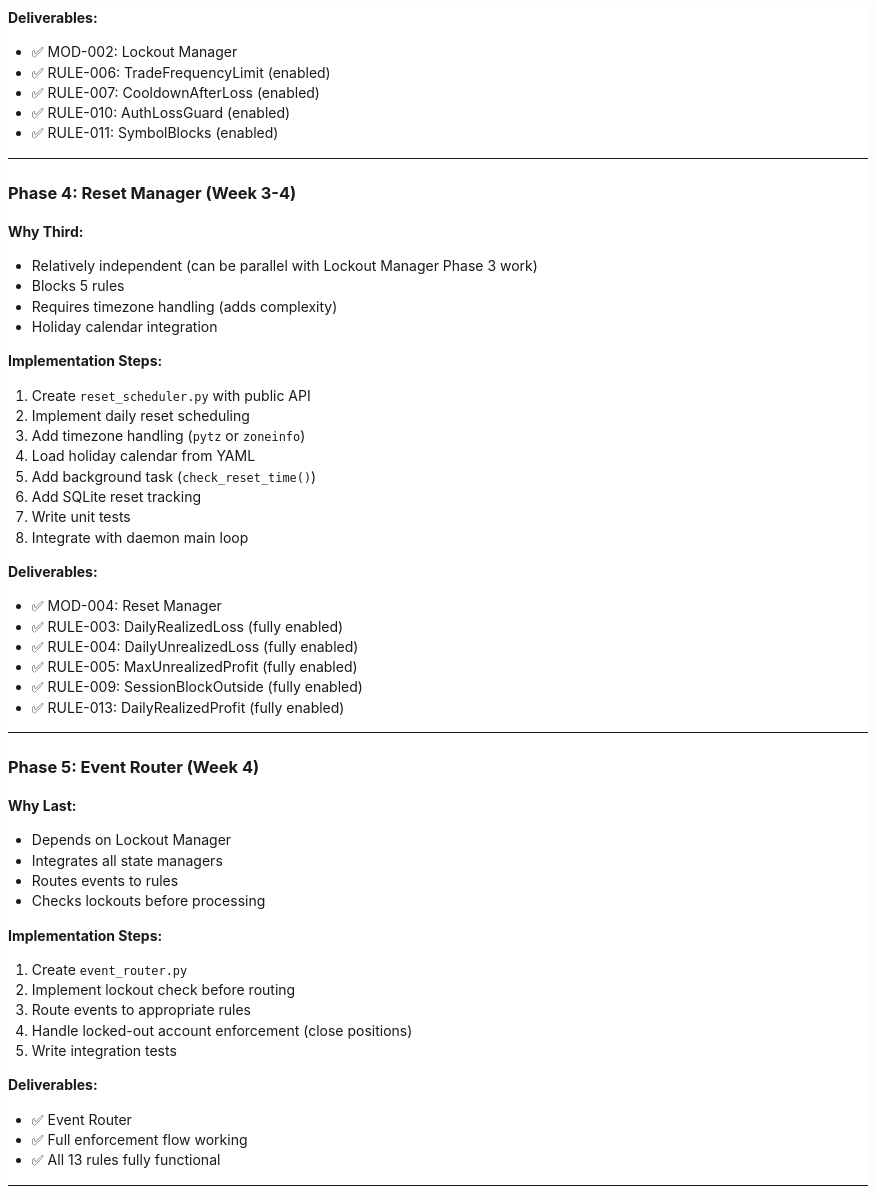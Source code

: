 **Deliverables:**
- ✅ MOD-002: Lockout Manager
- ✅ RULE-006: TradeFrequencyLimit (enabled)
- ✅ RULE-007: CooldownAfterLoss (enabled)
- ✅ RULE-010: AuthLossGuard (enabled)
- ✅ RULE-011: SymbolBlocks (enabled)

---

### Phase 4: Reset Manager (Week 3-4)
**Why Third:**
- Relatively independent (can be parallel with Lockout Manager Phase 3 work)
- Blocks 5 rules
- Requires timezone handling (adds complexity)
- Holiday calendar integration

**Implementation Steps:**
1. Create `reset_scheduler.py` with public API
2. Implement daily reset scheduling
3. Add timezone handling (`pytz` or `zoneinfo`)
4. Load holiday calendar from YAML
5. Add background task (`check_reset_time()`)
6. Add SQLite reset tracking
7. Write unit tests
8. Integrate with daemon main loop

**Deliverables:**
- ✅ MOD-004: Reset Manager
- ✅ RULE-003: DailyRealizedLoss (fully enabled)
- ✅ RULE-004: DailyUnrealizedLoss (fully enabled)
- ✅ RULE-005: MaxUnrealizedProfit (fully enabled)
- ✅ RULE-009: SessionBlockOutside (fully enabled)
- ✅ RULE-013: DailyRealizedProfit (fully enabled)

---

### Phase 5: Event Router (Week 4)
**Why Last:**
- Depends on Lockout Manager
- Integrates all state managers
- Routes events to rules
- Checks lockouts before processing

**Implementation Steps:**
1. Create `event_router.py`
2. Implement lockout check before routing
3. Route events to appropriate rules
4. Handle locked-out account enforcement (close positions)
5. Write integration tests

**Deliverables:**
- ✅ Event Router
- ✅ Full enforcement flow working
- ✅ All 13 rules fully functional

---